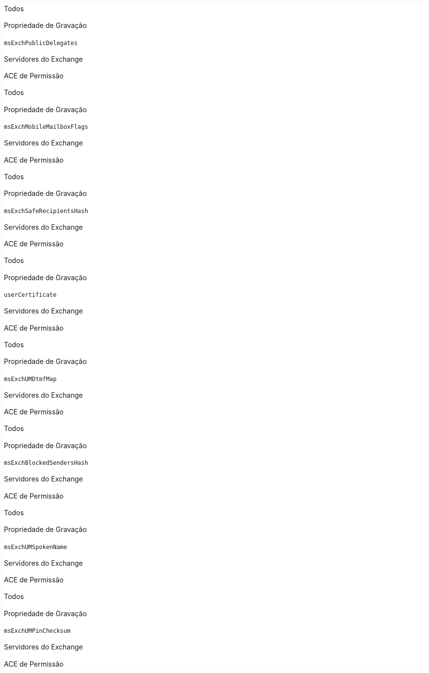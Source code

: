 <td><p>Todos</p></td>
<td><p>Propriedade de Gravação</p></td>
<td><p><code>msExchPublicDelegates</code></p></td>
<td><p></p></td>
</tr>
<tr class="even">
<td><p>Servidores do Exchange</p></td>
<td><p>ACE de Permissão</p></td>
<td><p>Todos</p></td>
<td><p>Propriedade de Gravação</p></td>
<td><p><code>msExchMobileMailboxFlags</code></p></td>
<td><p></p></td>
</tr>
<tr class="odd">
<td><p>Servidores do Exchange</p></td>
<td><p>ACE de Permissão</p></td>
<td><p>Todos</p></td>
<td><p>Propriedade de Gravação</p></td>
<td><p><code>msExchSafeRecipientsHash</code></p></td>
<td><p></p></td>
</tr>
<tr class="even">
<td><p>Servidores do Exchange</p></td>
<td><p>ACE de Permissão</p></td>
<td><p>Todos</p></td>
<td><p>Propriedade de Gravação</p></td>
<td><p><code>userCertificate</code></p></td>
<td><p></p></td>
</tr>
<tr class="odd">
<td><p>Servidores do Exchange</p></td>
<td><p>ACE de Permissão</p></td>
<td><p>Todos</p></td>
<td><p>Propriedade de Gravação</p></td>
<td><p><code>msExchUMDtmfMap</code></p></td>
<td><p></p></td>
</tr>
<tr class="even">
<td><p>Servidores do Exchange</p></td>
<td><p>ACE de Permissão</p></td>
<td><p>Todos</p></td>
<td><p>Propriedade de Gravação</p></td>
<td><p><code>msExchBlockedSendersHash</code></p></td>
<td><p></p></td>
</tr>
<tr class="odd">
<td><p>Servidores do Exchange</p></td>
<td><p>ACE de Permissão</p></td>
<td><p>Todos</p></td>
<td><p>Propriedade de Gravação</p></td>
<td><p><code>msExchUMSpokenName</code></p></td>
<td><p></p></td>
</tr>
<tr class="even">
<td><p>Servidores do Exchange</p></td>
<td><p>ACE de Permissão</p></td>
<td><p>Todos</p></td>
<td><p>Propriedade de Gravação</p></td>
<td><p><code>msExchUMPinChecksum</code></p></td>
<td><p></p></td>
</tr>
<tr class="odd">
<td><p>Servidores do Exchange</p></td>
<td><p>ACE de Permissão</p></td>